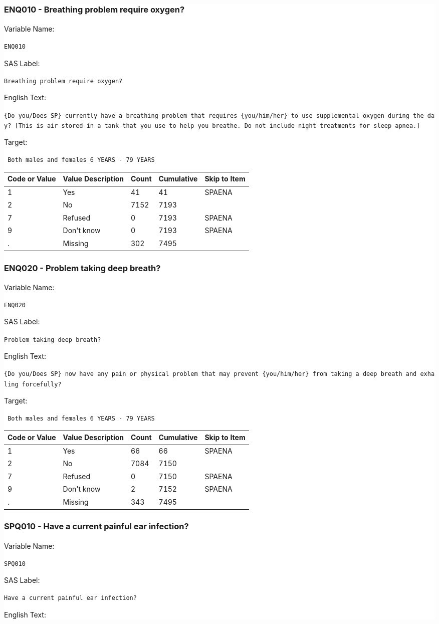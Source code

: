 ### ENQ010 - Breathing problem require oxygen?

Variable Name:

    ENQ010
SAS Label:

    Breathing problem require oxygen?
English Text:

    {Do you/Does SP} currently have a breathing problem that requires {you/him/her} to use supplemental oxygen during the day? [This is air stored in a tank that you use to help you breathe. Do not include night treatments for sleep apnea.]
Target:

     Both males and females 6 YEARS - 79 YEARS
Code or Value | Value Description | Count | Cumulative | Skip to Item  
---|---|---|---|---  
1 | Yes | 41 | 41 | SPAENA   
2 | No | 7152 | 7193 |   
7 | Refused | 0 | 7193 | SPAENA   
9 | Don't know | 0 | 7193 | SPAENA   
. | Missing | 302 | 7495 |   
  
### ENQ020 - Problem taking deep breath?

Variable Name:

    ENQ020
SAS Label:

    Problem taking deep breath?
English Text:

    {Do you/Does SP} now have any pain or physical problem that may prevent {you/him/her} from taking a deep breath and exhaling forcefully?
Target:

     Both males and females 6 YEARS - 79 YEARS
Code or Value | Value Description | Count | Cumulative | Skip to Item  
---|---|---|---|---  
1 | Yes | 66 | 66 | SPAENA   
2 | No | 7084 | 7150 |   
7 | Refused | 0 | 7150 | SPAENA   
9 | Don't know | 2 | 7152 | SPAENA   
. | Missing | 343 | 7495 |   
  
### SPQ010 - Have a current painful ear infection?

Variable Name:

    SPQ010
SAS Label:

    Have a current painful ear infection?
English Text:
